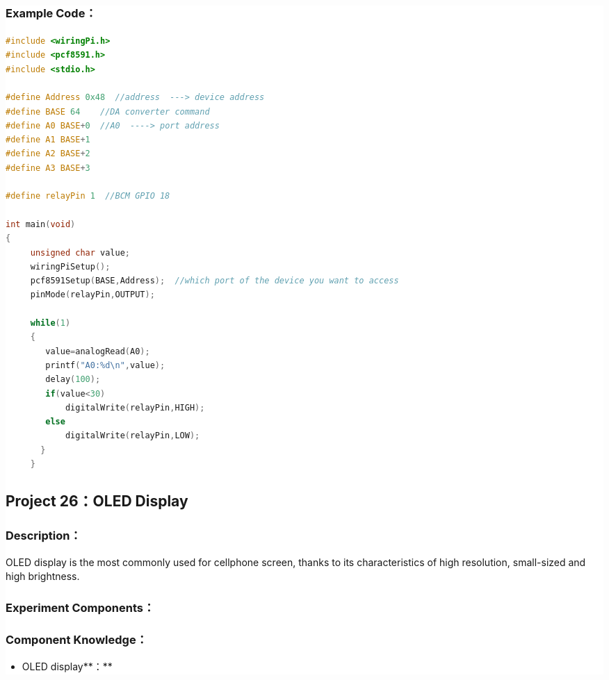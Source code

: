 ### Example Code：

```c
#include <wiringPi.h>
#include <pcf8591.h>
#include <stdio.h>

#define Address 0x48  //address  ---> device address
#define BASE 64    //DA converter command
#define A0 BASE+0  //A0  ----> port address
#define A1 BASE+1
#define A2 BASE+2
#define A3 BASE+3

#define relayPin 1  //BCM GPIO 18

int main(void)
{
     unsigned char value;
     wiringPiSetup();
     pcf8591Setup(BASE,Address);  //which port of the device you want to access
     pinMode(relayPin,OUTPUT);
        
     while(1)
     {
        value=analogRead(A0);              
        printf("A0:%d\n",value);
        delay(100);
        if(value<30)
            digitalWrite(relayPin,HIGH);
        else
            digitalWrite(relayPin,LOW);
       }
     }
```



## Project 26：OLED Display

### Description：

OLED display is the most commonly used for cellphone screen, thanks to its characteristics of high resolution, small-sized and high brightness.

### Experiment Components：



### Component Knowledge：

-   OLED display**：**
